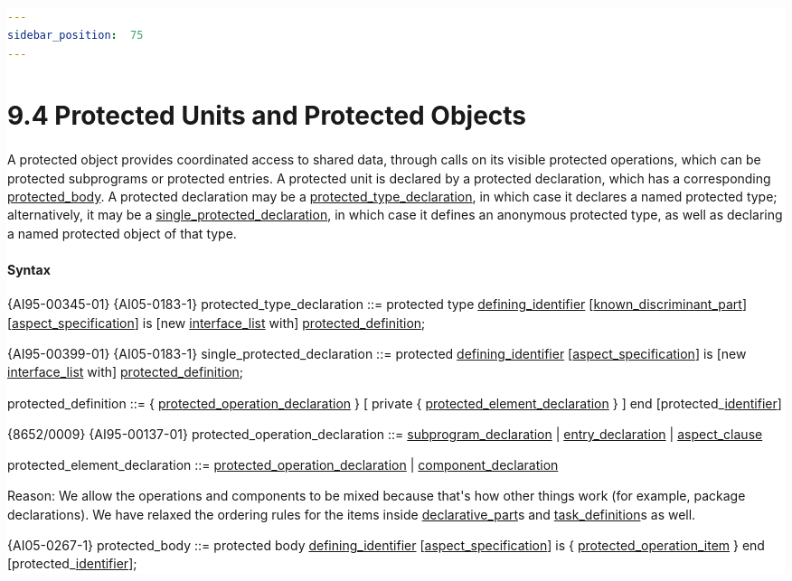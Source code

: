 ```yaml
---
sidebar_position:  75
---
```


# 9.4  Protected Units and Protected Objects

A protected object provides coordinated access to shared data, through calls on its visible protected operations, which can be protected subprograms or protected entries. A protected unit is declared by a protected declaration, which has a corresponding [protected_body](./AA-9.4#S0254). A protected declaration may be a [protected_type_declaration](./AA-9.4#S0249), in which case it declares a named protected type; alternatively, it may be a [single_protected_declaration](./AA-9.4#S0250), in which case it defines an anonymous protected type, as well as declaring a named protected object of that type. 


#### Syntax

{AI95-00345-01} {AI05-0183-1} protected_type_declaration<a id="S0249"></a> ::= 
  protected type [defining_identifier](./AA-3.1#S0022) [[known_discriminant_part](./AA-3.7#S0061)]
        [[aspect_specification](./AA-13.1#S0346)] is
     [new [interface_list](./AA-3.9#S0078) with]
     [protected_definition](./AA-9.4#S0251);

{AI95-00399-01} {AI05-0183-1} single_protected_declaration<a id="S0250"></a> ::= 
  protected [defining_identifier](./AA-3.1#S0022)
        [[aspect_specification](./AA-13.1#S0346)] is
     [new [interface_list](./AA-3.9#S0078) with]
     [protected_definition](./AA-9.4#S0251);

protected_definition<a id="S0251"></a> ::= 
    { [protected_operation_declaration](./AA-9.4#S0252) }
[ private
    { [protected_element_declaration](./AA-9.4#S0253) } ]
  end [protected_[identifier](./AA-2.3#S0002)]

{8652/0009} {AI95-00137-01} protected_operation_declaration<a id="S0252"></a> ::= [subprogram_declaration](./AA-6.1#S0195)
     | [entry_declaration](./AA-9.5#S0257)
     | [aspect_clause](./AA-13.1#S0343)

protected_element_declaration<a id="S0253"></a> ::= [protected_operation_declaration](./AA-9.4#S0252)
     | [component_declaration](./AA-3.8#S0070)

Reason: We allow the operations and components to be mixed because that's how other things work (for example, package declarations). We have relaxed the ordering rules for the items inside [declarative_part](./AA-3.11#S0086)s and [task_definition](./AA-9.1#S0246)s as well. 

{AI05-0267-1} protected_body<a id="S0254"></a> ::= 
  protected body [defining_identifier](./AA-3.1#S0022)
        [[aspect_specification](./AA-13.1#S0346)] is
   { [protected_operation_item](./AA-9.4#S0255) }
  end [protected_[identifier](./AA-2.3#S0002)];
